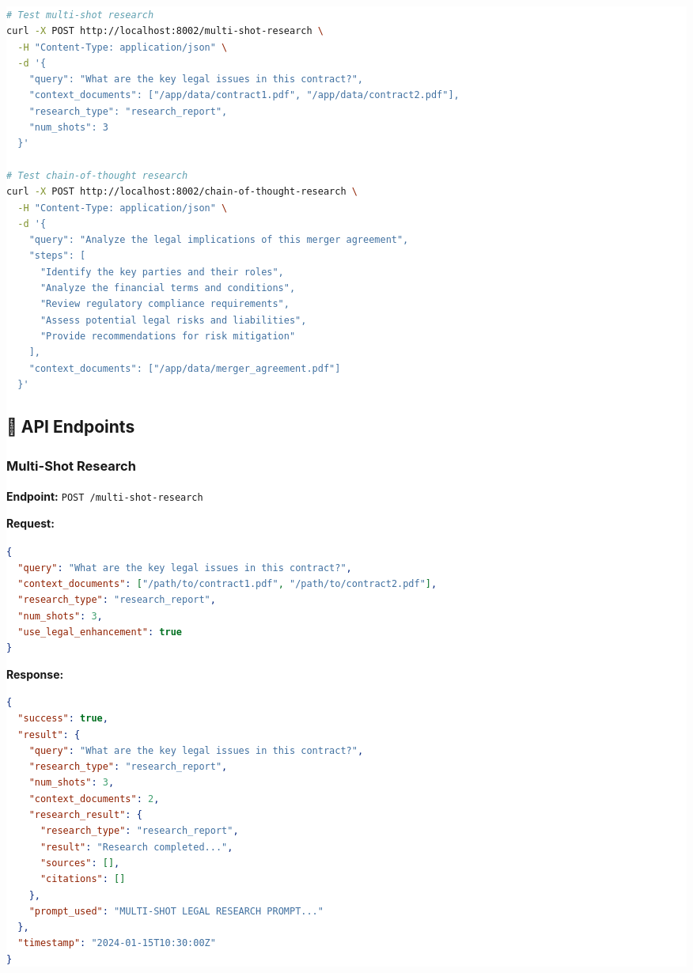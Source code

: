 ```bash
# Test multi-shot research
curl -X POST http://localhost:8002/multi-shot-research \
  -H "Content-Type: application/json" \
  -d '{
    "query": "What are the key legal issues in this contract?",
    "context_documents": ["/app/data/contract1.pdf", "/app/data/contract2.pdf"],
    "research_type": "research_report",
    "num_shots": 3
  }'

# Test chain-of-thought research
curl -X POST http://localhost:8002/chain-of-thought-research \
  -H "Content-Type: application/json" \
  -d '{
    "query": "Analyze the legal implications of this merger agreement",
    "steps": [
      "Identify the key parties and their roles",
      "Analyze the financial terms and conditions",
      "Review regulatory compliance requirements",
      "Assess potential legal risks and liabilities",
      "Provide recommendations for risk mitigation"
    ],
    "context_documents": ["/app/data/merger_agreement.pdf"]
  }'
```

## **🔧 API Endpoints**

### **Multi-Shot Research**

**Endpoint:** `POST /multi-shot-research`

**Request:**
```json
{
  "query": "What are the key legal issues in this contract?",
  "context_documents": ["/path/to/contract1.pdf", "/path/to/contract2.pdf"],
  "research_type": "research_report",
  "num_shots": 3,
  "use_legal_enhancement": true
}
```

**Response:**
```json
{
  "success": true,
  "result": {
    "query": "What are the key legal issues in this contract?",
    "research_type": "research_report",
    "num_shots": 3,
    "context_documents": 2,
    "research_result": {
      "research_type": "research_report",
      "result": "Research completed...",
      "sources": [],
      "citations": []
    },
    "prompt_used": "MULTI-SHOT LEGAL RESEARCH PROMPT..."
  },
  "timestamp": "2024-01-15T10:30:00Z"
}
```
